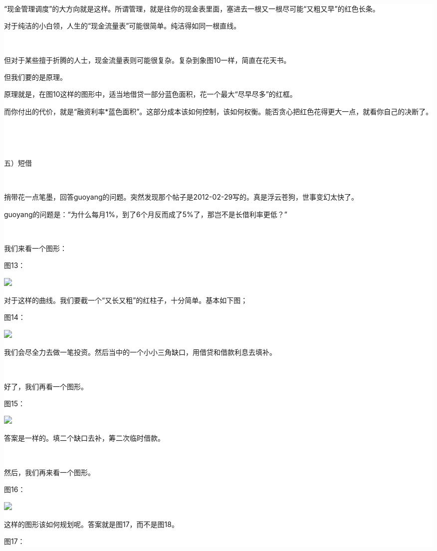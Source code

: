 “现金管理调度”的大方向就是这样。所谓管理，就是往你的现金表里面，塞进去一根又一根尽可能“又粗又早”的红色长条。

对于纯洁的小白领，人生的“现金流量表”可能很简单。纯洁得如同一根直线。

&nbsp;

但对于某些擅于折腾的人士，现金流量表则可能很复杂。复杂到象图10一样，简直在花天书。

但我们要的是原理。

原理就是，在图10这样的图形中，适当地借贷一部分蓝色面积，花一个最大“尽早尽多”的红框。

而你付出的代价，就是“融资利率*蓝色面积”。这部分成本该如何控制，该如何权衡。能否贪心把红色花得更大一点，就看你自己的决断了。

&nbsp;

&nbsp;

五）短借

&nbsp;

捎带花一点笔墨，回答guoyang的问题。突然发现那个帖子是2012-02-29写的。真是浮云苍狗，世事变幻太快了。

guoyang的问题是：“为什么每月1%，到了6个月反而成了5%了，那岂不是长借利率更低？”

&nbsp;

我们来看一个图形：

图13：

<img data-s="300,640" data-type="jpeg" src="http://mmbiz.qpic.cn/mmbiz_jpg/Ok4hZ0tV6r705SibBN1ibbK09J4VyBRCDDnjjqU9e0I5FLHaTOpKuYp7BPib4Q2UtInIhZoAMUN4vnsk0MYgkX9Ow/0?wx_fmt=jpeg" data-ratio="0.6555977229601518" data-w="1054"/>

对于这样的曲线。我们要截一个“又长又粗”的红柱子，十分简单。基本如下图；

图14：

<img data-s="300,640" data-type="jpeg" src="http://mmbiz.qpic.cn/mmbiz_jpg/Ok4hZ0tV6r705SibBN1ibbK09J4VyBRCDD0VpSHXejpyUI8ibop7Qh0aSSpo8LOwDgggmicZMpEh1lYSmnqicmy6POw/0?wx_fmt=jpeg" data-ratio="0.6539923954372624" data-w="1052"/>

我们会尽全力去做一笔投资。然后当中的一个小小三角缺口，用借贷和借款利息去填补。

&nbsp;

好了，我们再看一个图形。

图15：

<img data-s="300,640" data-type="jpeg" src="http://mmbiz.qpic.cn/mmbiz_jpg/Ok4hZ0tV6r705SibBN1ibbK09J4VyBRCDDuX377BF2YoHhibdrxW10SJ1NYXDXhzLRSWU0IpTYdN8ALEAamBSicL1A/0?wx_fmt=jpeg" data-ratio="0.6584205518553758" data-w="1051"/>

答案是一样的。填二个缺口去补，筹二次临时借款。

&nbsp;

然后，我们再来看一个图形。

图16：

<img data-s="300,640" data-type="jpeg" src="http://mmbiz.qpic.cn/mmbiz_jpg/Ok4hZ0tV6r705SibBN1ibbK09J4VyBRCDD1A97t1BSicBXQ155LZEIzP0UzUQQCsXCyHH9EVkiaiasFNlJISHBxcNww/0?wx_fmt=jpeg" data-ratio="0.6571428571428571" data-w="1050"/>

这样的图形该如何规划呢。答案就是图17，而不是图18。

图17：
